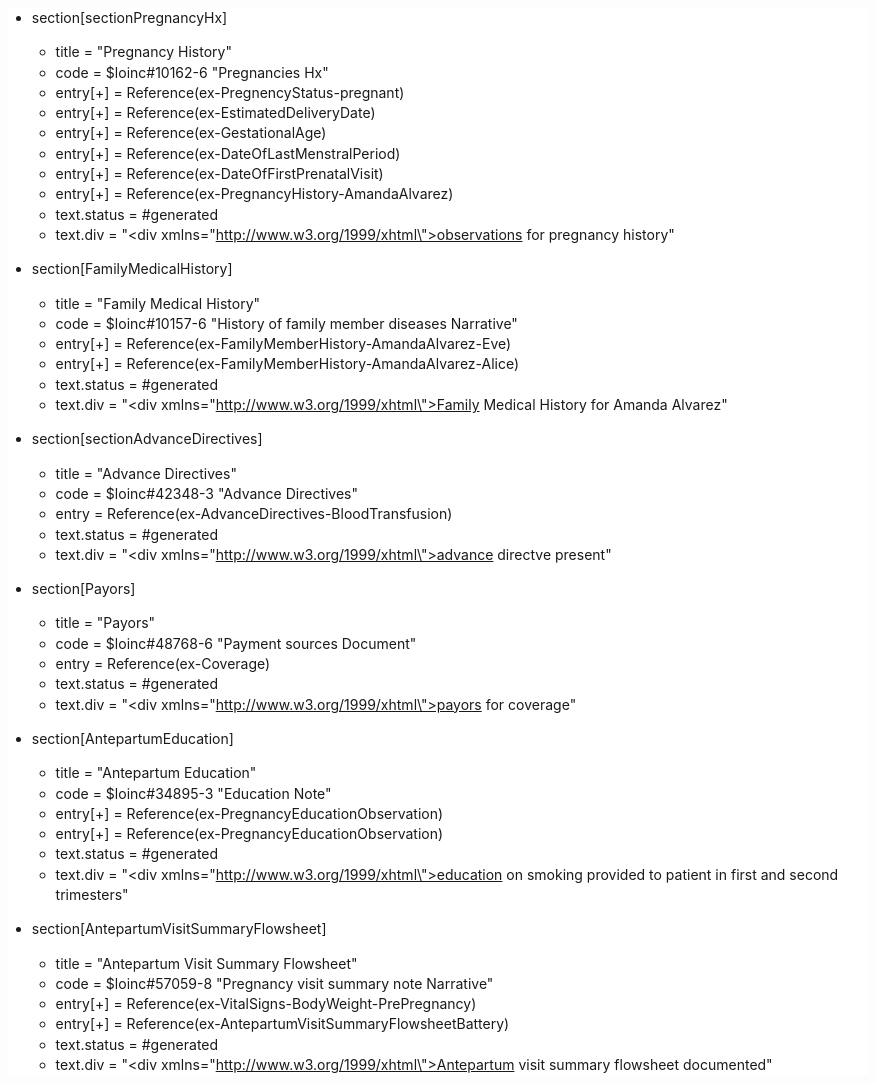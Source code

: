 
* section[sectionPregnancyHx]
  * title = "Pregnancy History"
  * code = $loinc#10162-6 "Pregnancies Hx"
  * entry[+] = Reference(ex-PregnencyStatus-pregnant)
  * entry[+] = Reference(ex-EstimatedDeliveryDate)
  * entry[+] = Reference(ex-GestationalAge)
  * entry[+] = Reference(ex-DateOfLastMenstralPeriod)
  * entry[+] = Reference(ex-DateOfFirstPrenatalVisit)
  * entry[+] = Reference(ex-PregnancyHistory-AmandaAlvarez)
  * text.status = #generated
  * text.div = "<div xmlns=\"http://www.w3.org/1999/xhtml\">observations for pregnancy history</div>"


* section[FamilyMedicalHistory]
  * title = "Family Medical History"
  * code = $loinc#10157-6 "History of family member diseases Narrative"
  * entry[+] = Reference(ex-FamilyMemberHistory-AmandaAlvarez-Eve)
  * entry[+] = Reference(ex-FamilyMemberHistory-AmandaAlvarez-Alice)
  * text.status = #generated
  * text.div = "<div xmlns=\"http://www.w3.org/1999/xhtml\">Family Medical History for Amanda Alvarez</div>"


* section[sectionAdvanceDirectives]
  * title = "Advance Directives"
  * code = $loinc#42348-3 "Advance Directives"
  * entry = Reference(ex-AdvanceDirectives-BloodTransfusion)
  * text.status = #generated
  * text.div = "<div xmlns=\"http://www.w3.org/1999/xhtml\">advance directve present</div>"


* section[Payors]
  * title = "Payors"
  * code = $loinc#48768-6 "Payment sources Document"
  * entry = Reference(ex-Coverage)
  * text.status = #generated
  * text.div = "<div xmlns=\"http://www.w3.org/1999/xhtml\">payors for coverage</div>"


* section[AntepartumEducation]
  * title = "Antepartum Education"
  * code = $loinc#34895-3 "Education Note"
  * entry[+] = Reference(ex-PregnancyEducationObservation)
  * entry[+] = Reference(ex-PregnancyEducationObservation)
  * text.status = #generated
  * text.div = "<div xmlns=\"http://www.w3.org/1999/xhtml\">education on smoking provided to patient in first and second trimesters</div>"


* section[AntepartumVisitSummaryFlowsheet]
  * title = "Antepartum Visit Summary Flowsheet"
  * code = $loinc#57059-8 "Pregnancy visit summary note Narrative"
  * entry[+] = Reference(ex-VitalSigns-BodyWeight-PrePregnancy)
  * entry[+] = Reference(ex-AntepartumVisitSummaryFlowsheetBattery)
  * text.status = #generated
  * text.div = "<div xmlns=\"http://www.w3.org/1999/xhtml\">Antepartum visit summary flowsheet documented</div>"
